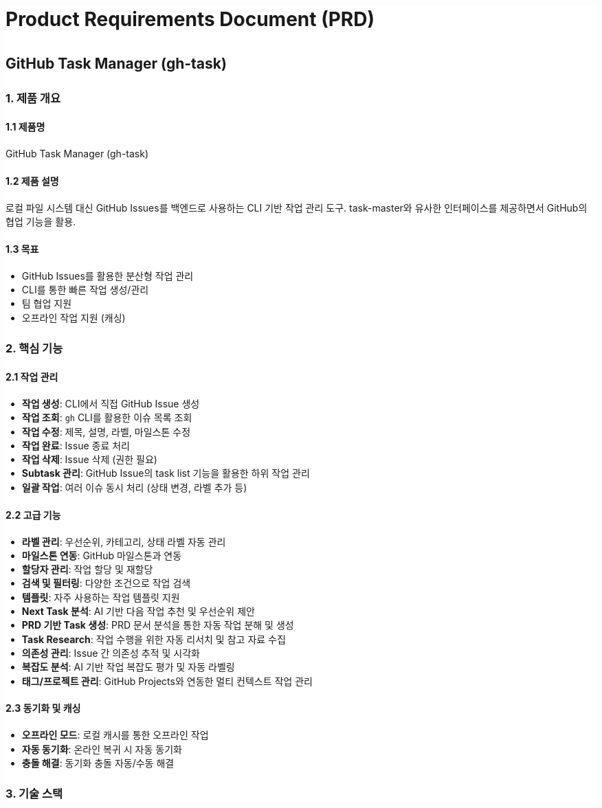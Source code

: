 # Product Requirements Document (PRD)
## GitHub Task Manager (gh-task)

### 1. 제품 개요

#### 1.1 제품명
GitHub Task Manager (gh-task)

#### 1.2 제품 설명
로컬 파일 시스템 대신 GitHub Issues를 백엔드로 사용하는 CLI 기반 작업 관리 도구. task-master와 유사한 인터페이스를 제공하면서 GitHub의 협업 기능을 활용.

#### 1.3 목표
- GitHub Issues를 활용한 분산형 작업 관리
- CLI를 통한 빠른 작업 생성/관리
- 팀 협업 지원
- 오프라인 작업 지원 (캐싱)

### 2. 핵심 기능

#### 2.1 작업 관리
- **작업 생성**: CLI에서 직접 GitHub Issue 생성
- **작업 조회**: `gh` CLI를 활용한 이슈 목록 조회
- **작업 수정**: 제목, 설명, 라벨, 마일스톤 수정
- **작업 완료**: Issue 종료 처리
- **작업 삭제**: Issue 삭제 (권한 필요)
- **Subtask 관리**: GitHub Issue의 task list 기능을 활용한 하위 작업 관리
- **일괄 작업**: 여러 이슈 동시 처리 (상태 변경, 라벨 추가 등)

#### 2.2 고급 기능
- **라벨 관리**: 우선순위, 카테고리, 상태 라벨 자동 관리
- **마일스톤 연동**: GitHub 마일스톤과 연동
- **할당자 관리**: 작업 할당 및 재할당
- **검색 및 필터링**: 다양한 조건으로 작업 검색
- **템플릿**: 자주 사용하는 작업 템플릿 지원
- **Next Task 분석**: AI 기반 다음 작업 추천 및 우선순위 제안
- **PRD 기반 Task 생성**: PRD 문서 분석을 통한 자동 작업 분해 및 생성
- **Task Research**: 작업 수행을 위한 자동 리서치 및 참고 자료 수집
- **의존성 관리**: Issue 간 의존성 추적 및 시각화
- **복잡도 분석**: AI 기반 작업 복잡도 평가 및 자동 라벨링
- **태그/프로젝트 관리**: GitHub Projects와 연동한 멀티 컨텍스트 작업 관리

#### 2.3 동기화 및 캐싱
- **오프라인 모드**: 로컬 캐시를 통한 오프라인 작업
- **자동 동기화**: 온라인 복귀 시 자동 동기화
- **충돌 해결**: 동기화 충돌 자동/수동 해결

### 3. 기술 스택
